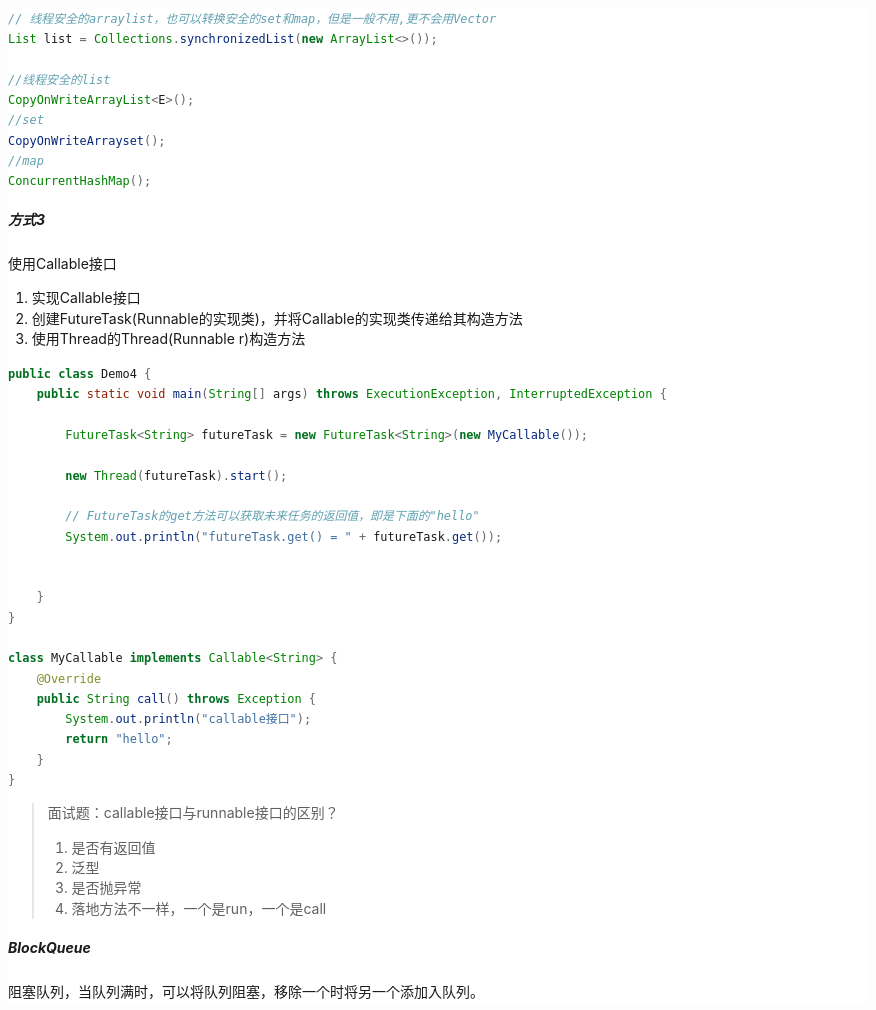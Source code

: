 ```java
// 线程安全的arraylist，也可以转换安全的set和map，但是一般不用,更不会用Vector
List list = Collections.synchronizedList(new ArrayList<>());

//线程安全的list
CopyOnWriteArrayList<E>();
//set
CopyOnWriteArrayset();
//map
ConcurrentHashMap();
```

##### 方式3

使用Callable接口

1.  实现Callable接口
2.  创建FutureTask(Runnable的实现类)，并将Callable的实现类传递给其构造方法
3.  使用Thread的Thread(Runnable r)构造方法

```java
public class Demo4 {
    public static void main(String[] args) throws ExecutionException, InterruptedException {

        FutureTask<String> futureTask = new FutureTask<String>(new MyCallable());

        new Thread(futureTask).start();

        // FutureTask的get方法可以获取未来任务的返回值，即是下面的"hello"
        System.out.println("futureTask.get() = " + futureTask.get());


    }
}

class MyCallable implements Callable<String> {
    @Override
    public String call() throws Exception {
        System.out.println("callable接口");
        return "hello";
    }
}
```

>   面试题：callable接口与runnable接口的区别？
>
>   1.  是否有返回值
>   2.  泛型
>   3.  是否抛异常
>   4.  落地方法不一样，一个是run，一个是call

##### BlockQueue

阻塞队列，当队列满时，可以将队列阻塞，移除一个时将另一个添加入队列。
